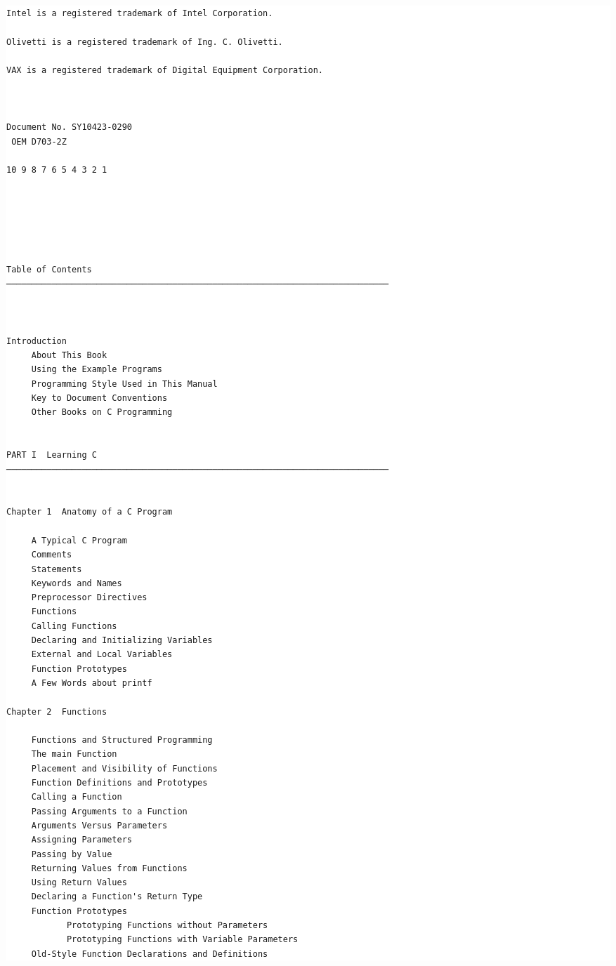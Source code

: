	Intel is a registered trademark of Intel Corporation.
	
	Olivetti is a registered trademark of Ing. C. Olivetti.
	
	VAX is a registered trademark of Digital Equipment Corporation.
	
	
	
	Document No. SY10423-0290
	 OEM D703-2Z
	
	10 9 8 7 6 5 4 3 2 1
	
	
	
	
	
	
	Table of Contents
	────────────────────────────────────────────────────────────────────────────
	
	
	
	Introduction
	     About This Book
	     Using the Example Programs
	     Programming Style Used in This Manual
	     Key to Document Conventions
	     Other Books on C Programming
	
	
	PART I  Learning C
	────────────────────────────────────────────────────────────────────────────
	
	
	Chapter 1  Anatomy of a C Program
	
	     A Typical C Program
	     Comments
	     Statements
	     Keywords and Names
	     Preprocessor Directives
	     Functions
	     Calling Functions
	     Declaring and Initializing Variables
	     External and Local Variables
	     Function Prototypes
	     A Few Words about printf
	
	Chapter 2  Functions
	
	     Functions and Structured Programming
	     The main Function
	     Placement and Visibility of Functions
	     Function Definitions and Prototypes
	     Calling a Function
	     Passing Arguments to a Function
	     Arguments Versus Parameters
	     Assigning Parameters
	     Passing by Value
	     Returning Values from Functions
	     Using Return Values
	     Declaring a Function's Return Type
	     Function Prototypes
	            Prototyping Functions without Parameters
	            Prototyping Functions with Variable Parameters
	     Old-Style Function Declarations and Definitions
	